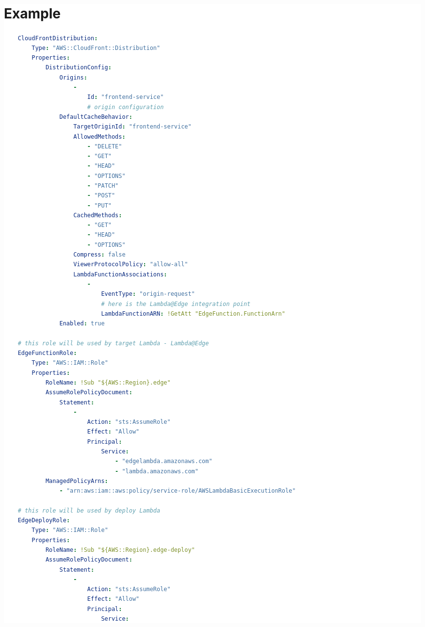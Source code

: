 # Example

```yaml
    CloudFrontDistribution:
        Type: "AWS::CloudFront::Distribution"
        Properties:
            DistributionConfig:
                Origins:
                    -
                        Id: "frontend-service"
                        # origin configuration
                DefaultCacheBehavior:
                    TargetOriginId: "frontend-service"
                    AllowedMethods:
                        - "DELETE"
                        - "GET"
                        - "HEAD"
                        - "OPTIONS"
                        - "PATCH"
                        - "POST"
                        - "PUT"
                    CachedMethods:
                        - "GET"
                        - "HEAD"
                        - "OPTIONS"
                    Compress: false
                    ViewerProtocolPolicy: "allow-all"
                    LambdaFunctionAssociations:
                        -
                            EventType: "origin-request"
                            # here is the Lambda@Edge integration point
                            LambdaFunctionARN: !GetAtt "EdgeFunction.FunctionArn"
                Enabled: true

    # this role will be used by target Lambda - Lambda@Edge
    EdgeFunctionRole:
        Type: "AWS::IAM::Role"
        Properties:
            RoleName: !Sub "${AWS::Region}.edge"
            AssumeRolePolicyDocument:
                Statement:
                    -
                        Action: "sts:AssumeRole"
                        Effect: "Allow"
                        Principal:
                            Service:
                                - "edgelambda.amazonaws.com"
                                - "lambda.amazonaws.com"
            ManagedPolicyArns:
                - "arn:aws:iam::aws:policy/service-role/AWSLambdaBasicExecutionRole"

    # this role will be used by deploy Lambda
    EdgeDeployRole:
        Type: "AWS::IAM::Role"
        Properties:
            RoleName: !Sub "${AWS::Region}.edge-deploy"
            AssumeRolePolicyDocument:
                Statement:
                    -
                        Action: "sts:AssumeRole"
                        Effect: "Allow"
                        Principal:
                            Service:
```